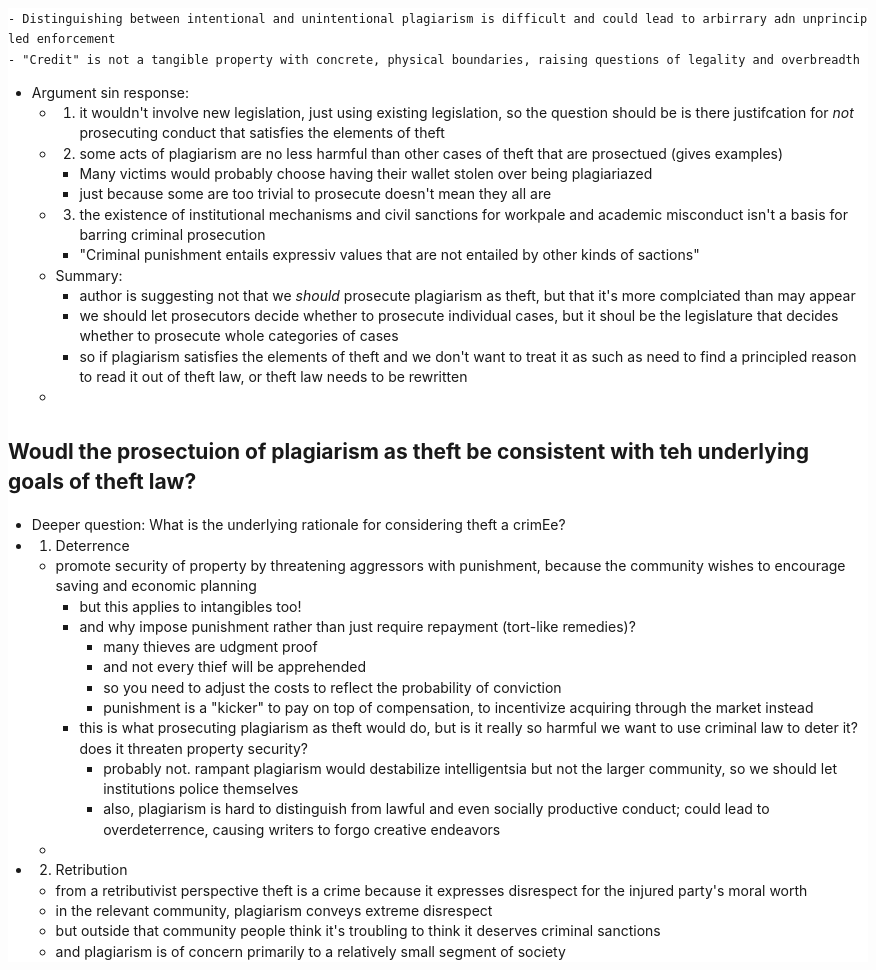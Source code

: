 	- Distinguishing between intentional and unintentional plagiarism is difficult and could lead to arbirrary adn unprincipled enforcement
	- "Credit" is not a tangible property with concrete, physical boundaries, raising questions of legality and overbreadth
- Argument sin response:
	- 1) it wouldn't involve new legislation, just using existing legislation, so the question should be is there justifcation for *not* prosecuting conduct that satisfies the elements of theft
	- 2) some acts of plagiarism are no less harmful than other cases of theft that are prosectued (gives examples)
		- Many victims would probably choose having their wallet stolen over being plagiariazed
		- just because some are too trivial to prosecute doesn't mean they all are
	- 3) the existence of institutional mechanisms and civil sanctions for workpale and academic misconduct isn't a basis for barring criminal prosecution
		- "Criminal punishment entails expressiv values that are not entailed by other kinds of sactions"
	- Summary:
		- author is suggesting not that we *should* prosecute plagiarism as theft, but that it's more complciated than may appear
		- we should let prosecutors decide whether to prosecute individual cases, but it shoul be the legislature that decides whether to prosecute whole categories of cases
		- so if plagiarism satisfies the elements of theft and we don't want to treat it as such as need to find a principled reason to read it out of theft law, or theft law needs to be rewritten
	- 

## Woudl the prosectuion of plagiarism as theft be consistent with teh underlying goals of theft law? 

- Deeper question: What is the underlying rationale for considering theft a crimEe?
- 1) Deterrence
	- promote security of property by threatening aggressors with punishment, because the community wishes to encourage saving and economic planning
		- but this applies to intangibles too!
		- and why impose punishment rather than just require repayment (tort-like remedies)? 
			- many thieves are udgment proof
			- and not every thief will be apprehended
			- so you need to adjust the costs to reflect the probability of conviction
			- punishment is a "kicker" to pay on top of compensation, to incentivize acquiring through the market instead
		- this is what prosecuting plagiarism as theft would do, but is it really so harmful we want to use criminal law to deter it? does it threaten property security?
			- probably not. rampant plagiarism would destabilize intelligentsia but not the larger community, so we should let institutions police themselves
			- also, plagiarism is hard to distinguish from lawful and even socially productive conduct; could lead to overdeterrence, causing writers to forgo creative endeavors
	- 
- 2) Retribution
	- from a retributivist perspective theft is a crime because it expresses disrespect for the injured party's moral worth
	- in the relevant community, plagiarism conveys extreme disrespect
	- but outside that community people think it's troubling to think it deserves criminal sanctions
	- and plagiarism is of concern primarily to a relatively small segment of society
